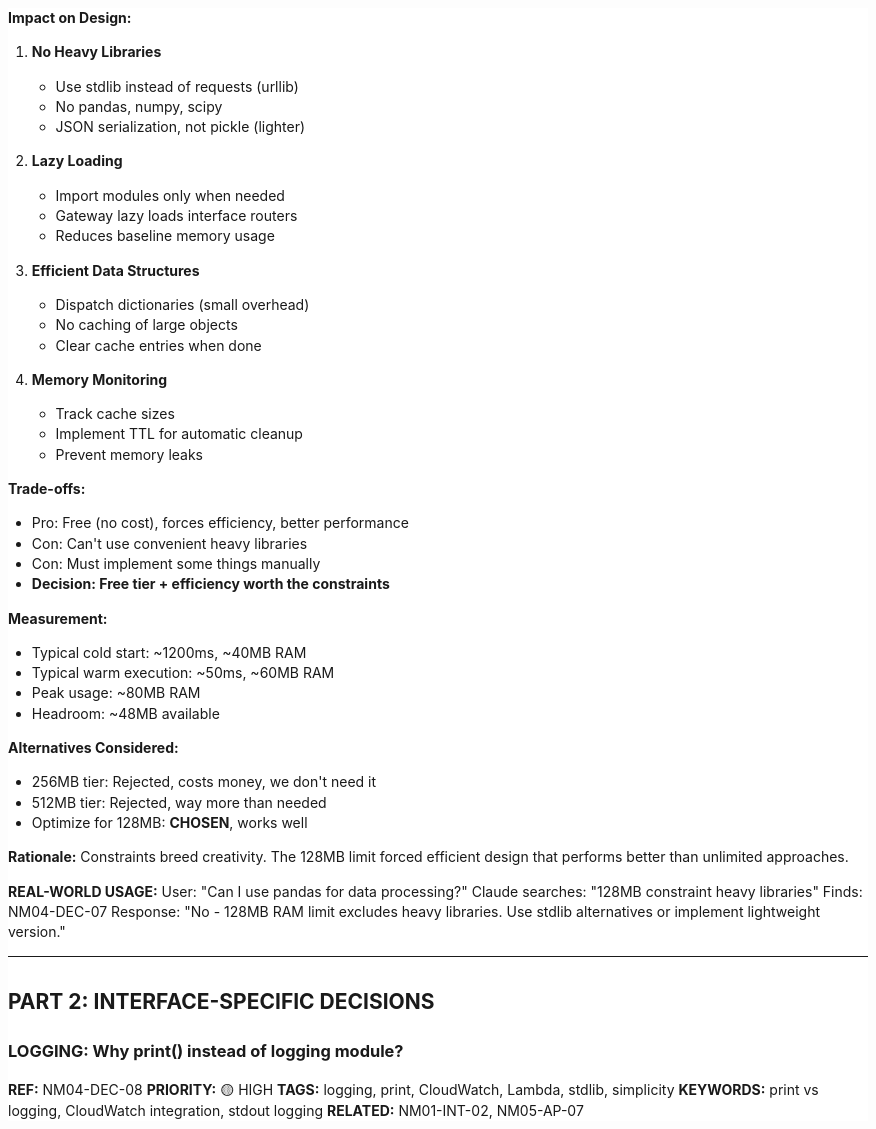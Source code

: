 **Impact on Design:**
1. **No Heavy Libraries**
   - Use stdlib instead of requests (urllib)
   - No pandas, numpy, scipy
   - JSON serialization, not pickle (lighter)

2. **Lazy Loading**
   - Import modules only when needed
   - Gateway lazy loads interface routers
   - Reduces baseline memory usage

3. **Efficient Data Structures**
   - Dispatch dictionaries (small overhead)
   - No caching of large objects
   - Clear cache entries when done

4. **Memory Monitoring**
   - Track cache sizes
   - Implement TTL for automatic cleanup
   - Prevent memory leaks

**Trade-offs:**
- Pro: Free (no cost), forces efficiency, better performance
- Con: Can't use convenient heavy libraries
- Con: Must implement some things manually
- **Decision: Free tier + efficiency worth the constraints**

**Measurement:**
- Typical cold start: ~1200ms, ~40MB RAM
- Typical warm execution: ~50ms, ~60MB RAM  
- Peak usage: ~80MB RAM
- Headroom: ~48MB available

**Alternatives Considered:**
- 256MB tier: Rejected, costs money, we don't need it
- 512MB tier: Rejected, way more than needed
- Optimize for 128MB: **CHOSEN**, works well

**Rationale:** Constraints breed creativity. The 128MB limit forced efficient design that performs better than unlimited approaches.

**REAL-WORLD USAGE:**
User: "Can I use pandas for data processing?"
Claude searches: "128MB constraint heavy libraries"
Finds: NM04-DEC-07
Response: "No - 128MB RAM limit excludes heavy libraries. Use stdlib alternatives or implement lightweight version."

---

## PART 2: INTERFACE-SPECIFIC DECISIONS

### LOGGING: Why print() instead of logging module?
**REF:** NM04-DEC-08
**PRIORITY:** 🟡 HIGH
**TAGS:** logging, print, CloudWatch, Lambda, stdlib, simplicity
**KEYWORDS:** print vs logging, CloudWatch integration, stdout logging
**RELATED:** NM01-INT-02, NM05-AP-07
